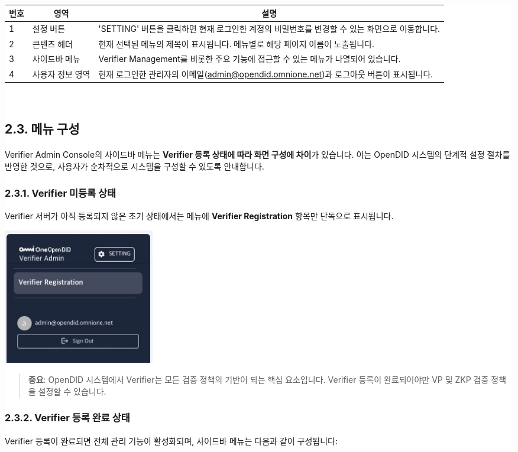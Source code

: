 | 번호 | 영역 | 설명 |
|------|------|------|
| 1 | 설정 버튼 | 'SETTING' 버튼을 클릭하면 현재 로그인한 계정의 비밀번호를 변경할 수 있는 화면으로 이동합니다. |
| 2 | 콘텐츠 헤더 | 현재 선택된 메뉴의 제목이 표시됩니다. 메뉴별로 해당 페이지 이름이 노출됩니다. |
| 3 | 사이드바 메뉴 | Verifier Management를 비롯한 주요 기능에 접근할 수 있는 메뉴가 나열되어 있습니다. |
| 4 | 사용자 정보 영역 | 현재 로그인한 관리자의 이메일(<admin@opendid.omnione.net>)과 로그아웃 버튼이 표시됩니다. |

<br/>

## 2.3. 메뉴 구성

Verifier Admin Console의 사이드바 메뉴는 **Verifier 등록 상태에 따라 화면 구성에 차이**가 있습니다. 이는 OpenDID 시스템의 단계적 설정 절차를 반영한 것으로, 사용자가 순차적으로 시스템을 구성할 수 있도록 안내합니다.

### 2.3.1. Verifier 미등록 상태

Verifier 서버가 아직 등록되지 않은 초기 상태에서는 메뉴에 **Verifier Registration** 항목만 단독으로 표시됩니다.

<img src="./images/verifier-menu-before-registration.jpg" width="250"/>

> **중요**: OpenDID 시스템에서 Verifier는 모든 검증 정책의 기반이 되는 핵심 요소입니다. Verifier 등록이 완료되어야만 VP 및 ZKP 검증 정책을 설정할 수 있습니다.

### 2.3.2. Verifier 등록 완료 상태

Verifier 등록이 완료되면 전체 관리 기능이 활성화되며, 사이드바 메뉴는 다음과 같이 구성됩니다:
